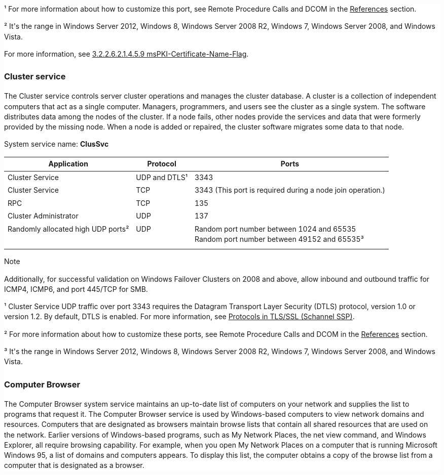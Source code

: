 ¹ For more information about how to customize this port, see Remote Procedure Calls and DCOM in the [References](#references) section.

² It's the range in Windows Server 2012, Windows 8, Windows Server 2008 R2, Windows 7, Windows Server 2008, and Windows Vista.

For more information, see [3.2.2.6.2.1.4.5.9 msPKI-Certificate-Name-Flag](/openspecs/windows_protocols/ms-wcce/a1f27ffb-7f74-4fa1-8841-7cde4ba0bcfe).

### Cluster service

The Cluster service controls server cluster operations and manages the cluster database. A cluster is a collection of independent computers that act as a single computer. Managers, programmers, and users see the cluster as a single system. The software distributes data among the nodes of the cluster. If a node fails, other nodes provide the services and data that were formerly provided by the missing node. When a node is added or repaired, the cluster software migrates some data to that node.

System service name: **ClusSvc**

|Application|Protocol|Ports|
|---|---|---|
|Cluster Service|UDP and DTLS¹|3343|
|Cluster Service|TCP|3343 (This port is required during a node join operation.)|
|RPC|TCP|135|
|Cluster Administrator|UDP|137|
|Randomly allocated high UDP ports²|UDP|Random port number between 1024 and 65535<br/>Random port number between 49152 and 65535³|
||||

> [!NOTE]
> Additionally, for successful validation on Windows Failover Clusters on 2008 and above, allow inbound and outbound traffic for ICMP4, ICMP6, and port 445/TCP for SMB.
>
> ¹ Cluster Service UDP traffic over port 3343 requires the Datagram Transport Layer Security (DTLS) protocol, version 1.0 or version 1.2. By default, DTLS is enabled. For more information, see [Protocols in TLS/SSL (Schannel SSP)](/windows/win32/secauthn/protocols-in-tls-ssl--schannel-ssp-).
>
> ² For more information about how to customize these ports, see Remote Procedure Calls and DCOM in the [References](#references) section.
>
> ³ It's the range in Windows Server 2012, Windows 8, Windows Server 2008 R2, Windows 7, Windows Server 2008, and Windows Vista.

### Computer Browser

The Computer Browser system service maintains an up-to-date list of computers on your network and supplies the list to programs that request it. The Computer Browser service is used by Windows-based computers to view network domains and resources. Computers that are designated as browsers maintain browse lists that contain all shared resources that are used on the network. Earlier versions of Windows-based programs, such as My Network Places, the net view command, and Windows Explorer, all require browsing capability. For example, when you open My Network Places on a computer that is running Microsoft Windows 95, a list of domains and computers appears. To display this list, the computer obtains a copy of the browse list from a computer that is designated as a browser.
